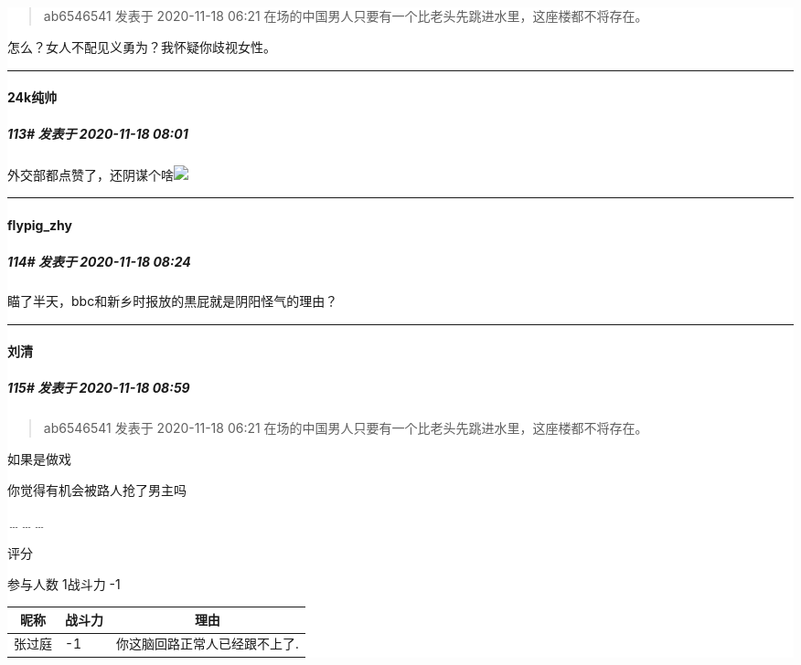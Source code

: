 <blockquote>ab6546541 发表于 2020-11-18 06:21
在场的中国男人只要有一个比老头先跳进水里，这座楼都不将存在。</blockquote>
怎么？女人不配见义勇为？我怀疑你歧视女性。







*****

####  24k纯帅  
##### 113#       发表于 2020-11-18 08:01




外交部都点赞了，还阴谋个啥<img src="https://static.saraba1st.com/image/smiley/face2017/013.png" referrerpolicy="no-referrer">







*****

####  flypig_zhy  
##### 114#       发表于 2020-11-18 08:24




瞄了半天，bbc和新乡时报放的黒屁就是阴阳怪气的理由？







*****

####  刘清  
##### 115#       发表于 2020-11-18 08:59



<blockquote>ab6546541 发表于 2020-11-18 06:21
在场的中国男人只要有一个比老头先跳进水里，这座楼都不将存在。</blockquote>
如果是做戏

你觉得有机会被路人抢了男主吗



﹍﹍﹍

评分





 参与人数 1战斗力 -1

|昵称|战斗力|理由|
|----|---|---|
| 张过庭|-1|你这脑回路正常人已经跟不上了.|
